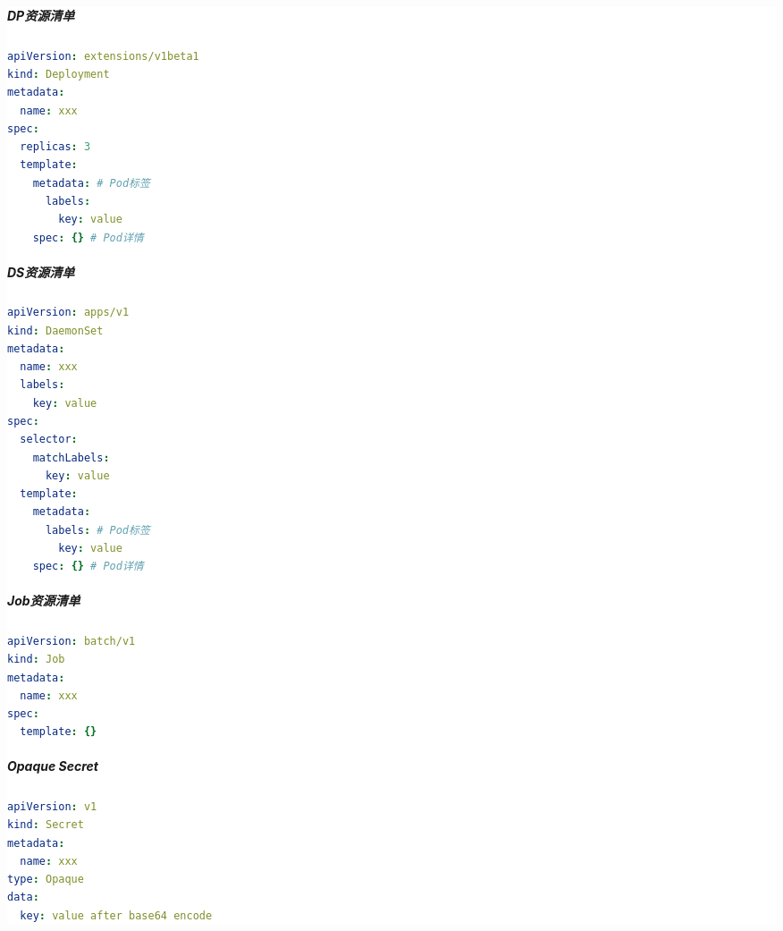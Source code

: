 ##### DP资源清单

```yaml
apiVersion: extensions/v1beta1
kind: Deployment
metadata:
  name: xxx
spec:
  replicas: 3
  template:
    metadata: # Pod标签
      labels:
        key: value
    spec: {} # Pod详情
```

##### DS资源清单

```yaml
apiVersion: apps/v1
kind: DaemonSet
metadata:
  name: xxx
  labels:
    key: value
spec:
  selector:
    matchLabels:
      key: value
  template:
    metadata:
      labels: # Pod标签
        key: value
    spec: {} # Pod详情
```

##### Job资源清单

```yaml
apiVersion: batch/v1
kind: Job
metadata:
  name: xxx
spec:
  template: {}
```

##### Opaque Secret

```yaml
apiVersion: v1
kind: Secret
metadata:
  name: xxx
type: Opaque
data:
  key: value after base64 encode
```
